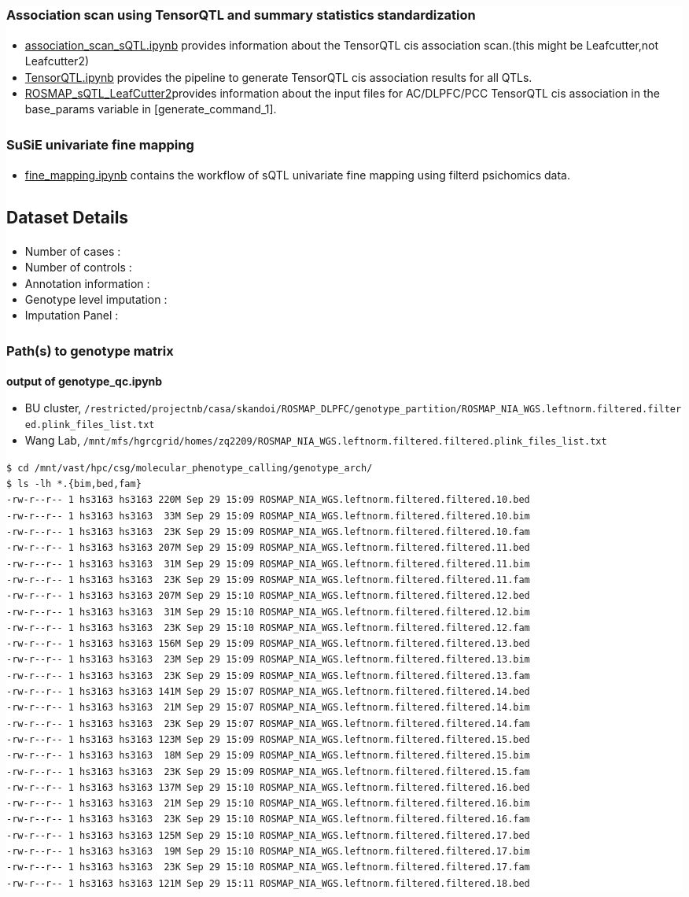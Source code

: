### Association scan using TensorQTL and summary statistics standardization

- [association_scan_sQTL.ipynb](https://github.com/cumc/fungen-xqtl-analysis/blob/main/analysis/Zhang_BU/ROSMAP_DLPFC/sQTL/association_scan_sQTL.ipynb) provides information about the TensorQTL cis association scan.(this might be Leafcutter,not Leafcutter2)
- [TensorQTL.ipynb](https://github.com/cumc/xqtl-protocol/blob/main/code/association_scan/TensorQTL/TensorQTL.ipynb) provides the pipeline to generate TensorQTL cis association results for all QTLs. 
- [ROSMAP_sQTL_LeafCutter2](https://github.com/cumc/xqtl-analysis/blob/main/analysis/Wang_Columbia/cis_association/ROSMAP_sQTL_LeafCutter2/command_generator.ipynb)provides information about the input files for AC/DLPFC/PCC TensorQTL cis association in the base_params variable in [generate_command_1].

### SuSiE univariate fine mapping

- [fine_mapping.ipynb](https://github.com/cumc/fungen-xqtl-analysis/blob/main/analysis/Zhang_BU/ROSMAP_DLPFC/sQTL/fine_mapping.ipynb) contains the workflow of sQTL univariate fine mapping using filterd psichomics data.


## Dataset Details

- Number of cases : 
- Number of controls :
- Annotation information : 
- Genotype level imputation : 
- Imputation Panel : 

### Path(s) to genotype matrix 

**output of genotype_qc.ipynb**

- BU cluster, `/restricted/projectnb/casa/skandoi/ROSMAP_DLPFC/genotype_partition/ROSMAP_NIA_WGS.leftnorm.filtered.filtered.plink_files_list.txt`
- Wang Lab, `/mnt/mfs/hgrcgrid/homes/zq2209/ROSMAP_NIA_WGS.leftnorm.filtered.filtered.plink_files_list.txt`

```
$ cd /mnt/vast/hpc/csg/molecular_phenotype_calling/genotype_arch/
$ ls -lh *.{bim,bed,fam}
-rw-r--r-- 1 hs3163 hs3163 220M Sep 29 15:09 ROSMAP_NIA_WGS.leftnorm.filtered.filtered.10.bed
-rw-r--r-- 1 hs3163 hs3163  33M Sep 29 15:09 ROSMAP_NIA_WGS.leftnorm.filtered.filtered.10.bim
-rw-r--r-- 1 hs3163 hs3163  23K Sep 29 15:09 ROSMAP_NIA_WGS.leftnorm.filtered.filtered.10.fam
-rw-r--r-- 1 hs3163 hs3163 207M Sep 29 15:09 ROSMAP_NIA_WGS.leftnorm.filtered.filtered.11.bed
-rw-r--r-- 1 hs3163 hs3163  31M Sep 29 15:09 ROSMAP_NIA_WGS.leftnorm.filtered.filtered.11.bim
-rw-r--r-- 1 hs3163 hs3163  23K Sep 29 15:09 ROSMAP_NIA_WGS.leftnorm.filtered.filtered.11.fam
-rw-r--r-- 1 hs3163 hs3163 207M Sep 29 15:10 ROSMAP_NIA_WGS.leftnorm.filtered.filtered.12.bed
-rw-r--r-- 1 hs3163 hs3163  31M Sep 29 15:10 ROSMAP_NIA_WGS.leftnorm.filtered.filtered.12.bim
-rw-r--r-- 1 hs3163 hs3163  23K Sep 29 15:10 ROSMAP_NIA_WGS.leftnorm.filtered.filtered.12.fam
-rw-r--r-- 1 hs3163 hs3163 156M Sep 29 15:09 ROSMAP_NIA_WGS.leftnorm.filtered.filtered.13.bed
-rw-r--r-- 1 hs3163 hs3163  23M Sep 29 15:09 ROSMAP_NIA_WGS.leftnorm.filtered.filtered.13.bim
-rw-r--r-- 1 hs3163 hs3163  23K Sep 29 15:09 ROSMAP_NIA_WGS.leftnorm.filtered.filtered.13.fam
-rw-r--r-- 1 hs3163 hs3163 141M Sep 29 15:07 ROSMAP_NIA_WGS.leftnorm.filtered.filtered.14.bed
-rw-r--r-- 1 hs3163 hs3163  21M Sep 29 15:07 ROSMAP_NIA_WGS.leftnorm.filtered.filtered.14.bim
-rw-r--r-- 1 hs3163 hs3163  23K Sep 29 15:07 ROSMAP_NIA_WGS.leftnorm.filtered.filtered.14.fam
-rw-r--r-- 1 hs3163 hs3163 123M Sep 29 15:09 ROSMAP_NIA_WGS.leftnorm.filtered.filtered.15.bed
-rw-r--r-- 1 hs3163 hs3163  18M Sep 29 15:09 ROSMAP_NIA_WGS.leftnorm.filtered.filtered.15.bim
-rw-r--r-- 1 hs3163 hs3163  23K Sep 29 15:09 ROSMAP_NIA_WGS.leftnorm.filtered.filtered.15.fam
-rw-r--r-- 1 hs3163 hs3163 137M Sep 29 15:10 ROSMAP_NIA_WGS.leftnorm.filtered.filtered.16.bed
-rw-r--r-- 1 hs3163 hs3163  21M Sep 29 15:10 ROSMAP_NIA_WGS.leftnorm.filtered.filtered.16.bim
-rw-r--r-- 1 hs3163 hs3163  23K Sep 29 15:10 ROSMAP_NIA_WGS.leftnorm.filtered.filtered.16.fam
-rw-r--r-- 1 hs3163 hs3163 125M Sep 29 15:10 ROSMAP_NIA_WGS.leftnorm.filtered.filtered.17.bed
-rw-r--r-- 1 hs3163 hs3163  19M Sep 29 15:10 ROSMAP_NIA_WGS.leftnorm.filtered.filtered.17.bim
-rw-r--r-- 1 hs3163 hs3163  23K Sep 29 15:10 ROSMAP_NIA_WGS.leftnorm.filtered.filtered.17.fam
-rw-r--r-- 1 hs3163 hs3163 121M Sep 29 15:11 ROSMAP_NIA_WGS.leftnorm.filtered.filtered.18.bed
```